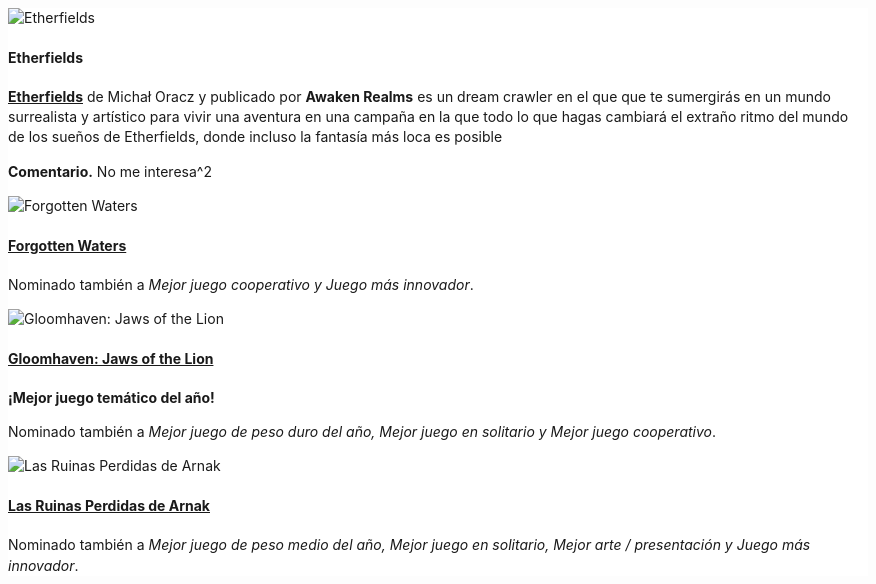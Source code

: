 
<div class="row">
    <div class="col-md-3">
        <img width="500" height="500"
            src="https://cf.geekdo-images.com/rg-q6h27ZEg24SDwBqLwHg__imagepage/img/k15DRgj-V-z_DNl34oxRgHKHd9Y=/fit-in/900x600/filters:no_upscale():strip_icc()/pic4757505.jpg"
        class="img-thumbnail" alt="Etherfields">
    </div>
    <div class="col-md-9">
        <h4>Etherfields</h4>
         <p><strong><a
    href="https://boardgamegeek.com/boardgame/280794/etherfields">Etherfields</a></strong>
de Michał Oracz y publicado por <strong>Awaken Realms</strong> es un dream crawler en el que que te
    sumergirás en un mundo surrealista y artístico para vivir una aventura en
    una campaña en la que todo lo que hagas cambiará el extraño ritmo del mundo
    de los sueños de Etherfields, donde incluso la fantasía más loca es posible
    </p>
        <p><strong>Comentario.</strong> No me interesa^2</p>
    </div>
</div>

<div class="row">
    <div class="col-md-3">
        <img width="500" height="500"
            src="https://cf.geekdo-images.com/gLnzfyJio2MYbG9J-uQSiQ__imagepage/img/L1GCJdCevN1vTkr5D9sjHopvhNo=/fit-in/900x600/filters:no_upscale():strip_icc()/pic5253984.jpg"
        class="img-thumbnail" alt="Forgotten Waters">
    </div>
    <div class="col-md-9">
        <h4><a href="https://amzn.to/3aBIBbW">Forgotten Waters</a></h4>
        <p>Nominado también a <i>Mejor juego cooperativo y Juego más innovador</i>.</p>
    </div>
</div>


<div class="row">
    <div class="col-md-3">
        <img width="500" height="500"
            src="https://cf.geekdo-images.com/_HhIdavYW-hid20Iq3hhmg__imagepage/img/JUEcmeR5Cm5haFjoG5f_Uv8Zlws=/fit-in/900x600/filters:no_upscale():strip_icc()/pic5055631.jpg"
        class="img-thumbnail" alt="Gloomhaven: Jaws of the Lion">
    </div>
    <div class="col-md-9">
        <h4><a href="https://amzn.to/3vfTU1y">Gloomhaven: Jaws of the Lion</a></h4>
        <div class="alert alert-warning" role="alert">
            <strong>¡Mejor juego temático del año!</strong></div>
        <p>Nominado también a <i>Mejor juego de peso duro del año, Mejor
        juego en solitario y Mejor juego cooperativo</i>.</p>
    </div>
</div>
 
<div class="row">
    <div class="col-md-3">
        <img width="500" height="500"
            src="https://cf.geekdo-images.com/6GqH14TJJhza86BX5HCLEQ__imagepage/img/eImUMUWzDaUiHkUBzOL9EFdQY10=/fit-in/900x600/filters:no_upscale():strip_icc()/pic5674958.jpg"
        class="img-thumbnail" alt="Las Ruinas Perdidas de Arnak">
    </div>
    <div class="col-md-9">
        <h4><a href="https://amzn.to/3v9QvSr">Las Ruinas Perdidas de Arnak</a></h4>
        <p>Nominado también a <i>Mejor juego de peso medio del año, Mejor
        juego en solitario, Mejor arte / presentación y
        Juego más innovador</i>.</p>